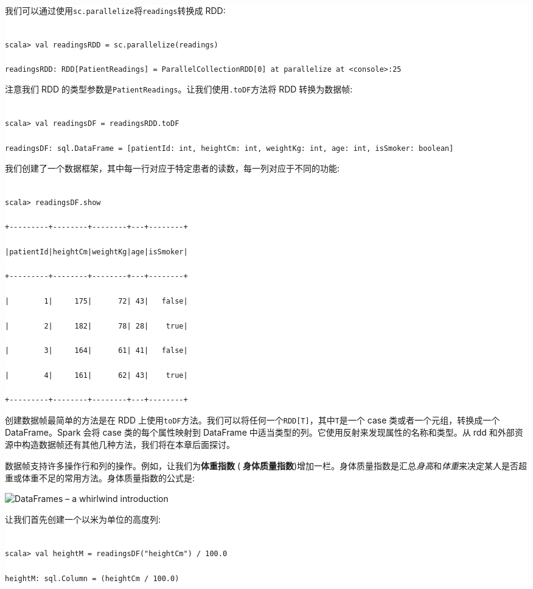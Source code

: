 
我们可以通过使用`sc.parallelize`将`readings`转换成 RDD:

```

scala> val readingsRDD = sc.parallelize(readings)

readingsRDD: RDD[PatientReadings] = ParallelCollectionRDD[0] at parallelize at <console>:25

```

注意我们 RDD 的类型参数是`PatientReadings`。让我们使用`.toDF`方法将 RDD 转换为数据帧:

```

scala> val readingsDF = readingsRDD.toDF

readingsDF: sql.DataFrame = [patientId: int, heightCm: int, weightKg: int, age: int, isSmoker: boolean]

```

我们创建了一个数据框架，其中每一行对应于特定患者的读数，每一列对应于不同的功能:

```

scala> readingsDF.show

+---------+--------+--------+---+--------+

|patientId|heightCm|weightKg|age|isSmoker|

+---------+--------+--------+---+--------+

|        1|     175|      72| 43|   false|

|        2|     182|      78| 28|    true|

|        3|     164|      61| 41|   false|

|        4|     161|      62| 43|    true|

+---------+--------+--------+---+--------+

```

创建数据帧最简单的方法是在 RDD 上使用`toDF`方法。我们可以将任何一个`RDD[T]`，其中`T`是一个 case 类或者一个元组，转换成一个 DataFrame。Spark 会将 case 类的每个属性映射到 DataFrame 中适当类型的列。它使用反射来发现属性的名称和类型。从 rdd 和外部资源中构造数据帧还有其他几种方法，我们将在本章后面探讨。

数据帧支持许多操作行和列的操作。例如，让我们为**体重指数** ( **身体质量指数**)增加一栏。身体质量指数是汇总*身高*和*体重*来决定某人是否超重或体重不足的常用方法。身体质量指数的公式是:

![DataFrames – a whirlwind introduction](graphics/4795_11_01.jpg)

让我们首先创建一个以米为单位的高度列:

```

scala> val heightM = readingsDF("heightCm") / 100.0 

heightM: sql.Column = (heightCm / 100.0)

```
